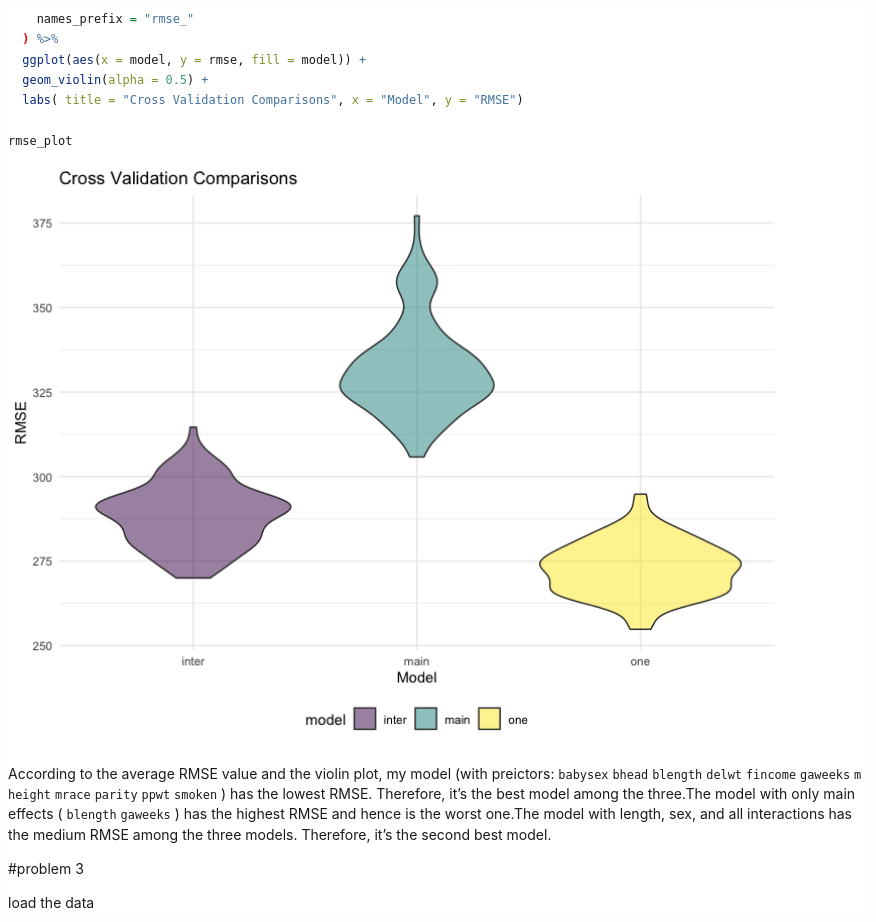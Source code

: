 ``` r
    names_prefix = "rmse_"
  ) %>% 
  ggplot(aes(x = model, y = rmse, fill = model)) +
  geom_violin(alpha = 0.5) +
  labs( title = "Cross Validation Comparisons", x = "Model", y = "RMSE")
   
rmse_plot
```

<img src="p8105_hw6_qx2199_files/figure-gfm/unnamed-chunk-9-1.png" width="90%" />

According to the average RMSE value and the violin plot, my model (with
preictors: `babysex` `bhead` `blength` `delwt` `fincome` `gaweeks`
`mheight` `mrace` `parity` `ppwt` `smoken` ) has the lowest RMSE.
Therefore, it’s the best model among the three.The model with only main
effects ( `blength` `gaweeks` ) has the highest RMSE and hence is the
worst one.The model with length, sex, and all interactions has the
medium RMSE among the three models. Therefore, it’s the second best
model.

\#problem 3

load the data
